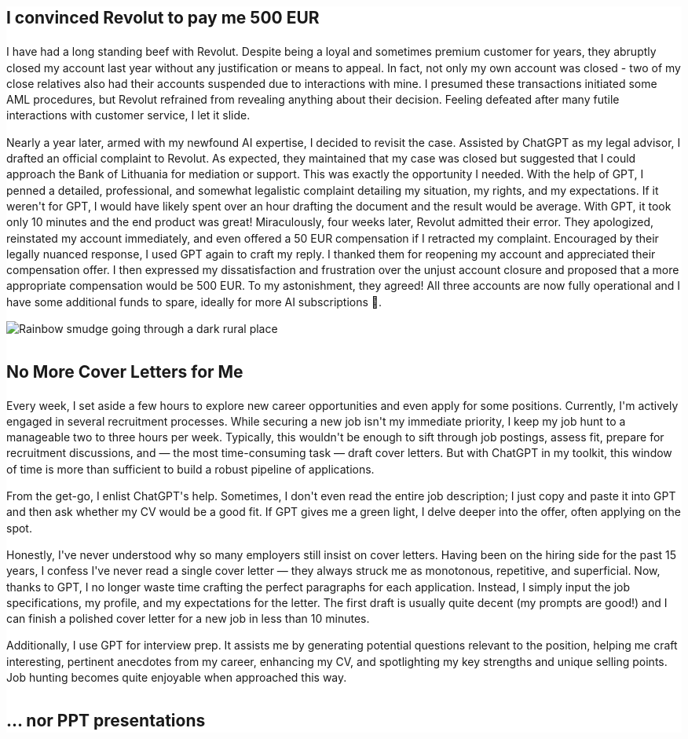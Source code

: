 ## I convinced Revolut to pay me 500 EUR

I have had a long standing beef with Revolut. Despite being a loyal and sometimes premium customer for years, they abruptly closed my account last year without any justification or means to appeal. In fact, not only my own account was closed - two of my close relatives also had their accounts suspended due to interactions with mine. I presumed these transactions initiated some AML procedures, but Revolut refrained from revealing anything about their decision. Feeling defeated after many futile interactions with customer service, I let it slide.

Nearly a year later, armed with my newfound AI expertise, I decided to revisit the case. Assisted by ChatGPT as my legal advisor, I drafted an official complaint to Revolut. As expected, they maintained that my case was closed but suggested that I could approach the Bank of Lithuania for mediation or support. This was exactly the opportunity I needed. With the help of GPT, I penned a detailed, professional, and somewhat legalistic complaint detailing my situation, my rights, and my expectations. If it weren't for GPT, I would have likely spent over an hour drafting the document and the result would be average. With GPT, it took only 10 minutes and the end product was great! Miraculously, four weeks later, Revolut admitted their error. They apologized, reinstated my account immediately, and even offered a 50 EUR compensation if I retracted my complaint. Encouraged by their legally nuanced response, I used GPT again to craft my reply. I thanked them for reopening my account and appreciated their compensation offer. I then expressed my dissatisfaction and frustration over the unjust account closure and proposed that a more appropriate compensation would be 500 EUR. To my astonishment, they agreed! All three accounts are now fully operational and I have some additional funds to spare, ideally for more AI subscriptions 🙂.

![Rainbow smudge going through a dark rural place](/assets/rainbow-light.jpg)

## No More Cover Letters for Me

Every week, I set aside a few hours to explore new career opportunities and even apply for some positions. Currently, I'm actively engaged in several recruitment processes. While securing a new job isn't my immediate priority, I keep my job hunt to a manageable two to three hours per week. Typically, this wouldn't be enough to sift through job postings, assess fit, prepare for recruitment discussions, and — the most time-consuming task — draft cover letters. But with ChatGPT in my toolkit, this window of time is more than sufficient to build a robust pipeline of applications.

From the get-go, I enlist ChatGPT's help. Sometimes, I don't even read the entire job description; I just copy and paste it into GPT and then ask whether my CV would be a good fit. If GPT gives me a green light, I delve deeper into the offer, often applying on the spot.

Honestly, I've never understood why so many employers still insist on cover letters. Having been on the hiring side for the past 15 years, I confess I've never read a single cover letter — they always struck me as monotonous, repetitive, and superficial. Now, thanks to GPT, I no longer waste time crafting the perfect paragraphs for each application. Instead, I simply input the job specifications, my profile, and my expectations for the letter. The first draft is usually quite decent (my prompts are good!) and I can finish a polished cover letter for a new job in less than 10 minutes.

Additionally, I use GPT for interview prep. It assists me by generating potential questions relevant to the position, helping me craft interesting, pertinent anecdotes from my career, enhancing my CV, and spotlighting my key strengths and unique selling points. Job hunting becomes quite enjoyable when approached this way.

## ... nor PPT presentations
